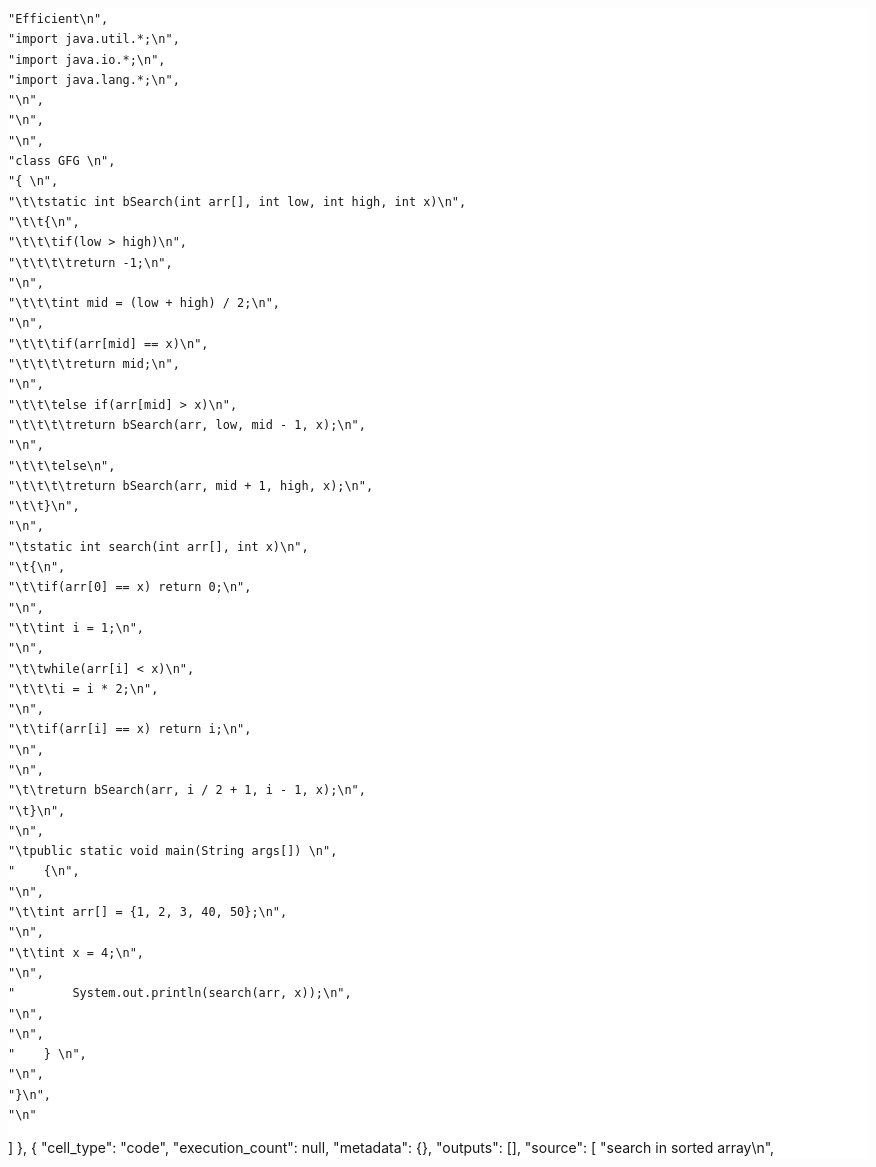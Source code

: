     "Efficient\n",
    "import java.util.*;\n",
    "import java.io.*;\n",
    "import java.lang.*;\n",
    "\n",
    "\n",
    "\n",
    "class GFG \n",
    "{ \n",
    "\t\tstatic int bSearch(int arr[], int low, int high, int x)\n",
    "\t\t{\n",
    "\t\t\tif(low > high)\n",
    "\t\t\t\treturn -1;\n",
    "\n",
    "\t\t\tint mid = (low + high) / 2;\n",
    "\n",
    "\t\t\tif(arr[mid] == x)\n",
    "\t\t\t\treturn mid;\n",
    "\n",
    "\t\t\telse if(arr[mid] > x)\n",
    "\t\t\t\treturn bSearch(arr, low, mid - 1, x);\n",
    "\n",
    "\t\t\telse\n",
    "\t\t\t\treturn bSearch(arr, mid + 1, high, x);\n",
    "\t\t}\n",
    "\n",
    "\tstatic int search(int arr[], int x)\n",
    "\t{\n",
    "\t\tif(arr[0] == x) return 0;\n",
    "\n",
    "\t\tint i = 1;\n",
    "\n",
    "\t\twhile(arr[i] < x)\n",
    "\t\t\ti = i * 2;\n",
    "\n",
    "\t\tif(arr[i] == x) return i;\n",
    "\n",
    "\n",
    "\t\treturn bSearch(arr, i / 2 + 1, i - 1, x);\n",
    "\t}\n",
    "\n",
    "\tpublic static void main(String args[]) \n",
    "    {\n",
    "\n",
    "\t\tint arr[] = {1, 2, 3, 40, 50};\n",
    "\n",
    "\t\tint x = 4;\n",
    "\n",
    "        System.out.println(search(arr, x));\n",
    "\n",
    "\n",
    "    } \n",
    "\n",
    "}\n",
    "\n"
   ]
  },
  {
   "cell_type": "code",
   "execution_count": null,
   "metadata": {},
   "outputs": [],
   "source": [
    "search in sorted array\n",